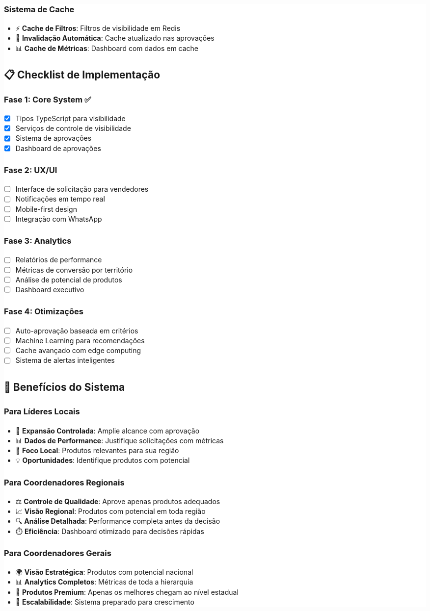 ### **Sistema de Cache**
- ⚡ **Cache de Filtros**: Filtros de visibilidade em Redis
- 🔄 **Invalidação Automática**: Cache atualizado nas aprovações
- 📊 **Cache de Métricas**: Dashboard com dados em cache

## 📋 Checklist de Implementação

### **Fase 1: Core System** ✅
- [x] Tipos TypeScript para visibilidade
- [x] Serviços de controle de visibilidade  
- [x] Sistema de aprovações
- [x] Dashboard de aprovações

### **Fase 2: UX/UI** 
- [ ] Interface de solicitação para vendedores
- [ ] Notificações em tempo real
- [ ] Mobile-first design
- [ ] Integração com WhatsApp

### **Fase 3: Analytics**
- [ ] Relatórios de performance
- [ ] Métricas de conversão por território
- [ ] Análise de potencial de produtos
- [ ] Dashboard executivo

### **Fase 4: Otimizações**
- [ ] Auto-aprovação baseada em critérios
- [ ] Machine Learning para recomendações
- [ ] Cache avançado com edge computing
- [ ] Sistema de alertas inteligentes

## 🎯 Benefícios do Sistema

### **Para Líderes Locais**
- 🚀 **Expansão Controlada**: Amplie alcance com aprovação
- 📊 **Dados de Performance**: Justifique solicitações com métricas
- 🎯 **Foco Local**: Produtos relevantes para sua região
- 💡 **Oportunidades**: Identifique produtos com potencial

### **Para Coordenadores Regionais**
- ⚖️ **Controle de Qualidade**: Aprove apenas produtos adequados
- 📈 **Visão Regional**: Produtos com potencial em toda região
- 🔍 **Análise Detalhada**: Performance completa antes da decisão
- ⏱️ **Eficiência**: Dashboard otimizado para decisões rápidas

### **Para Coordenadores Gerais**
- 🌍 **Visão Estratégica**: Produtos com potencial nacional
- 📊 **Analytics Completos**: Métricas de toda a hierarquia
- 🎯 **Produtos Premium**: Apenas os melhores chegam ao nível estadual
- 🚀 **Escalabilidade**: Sistema preparado para crescimento
